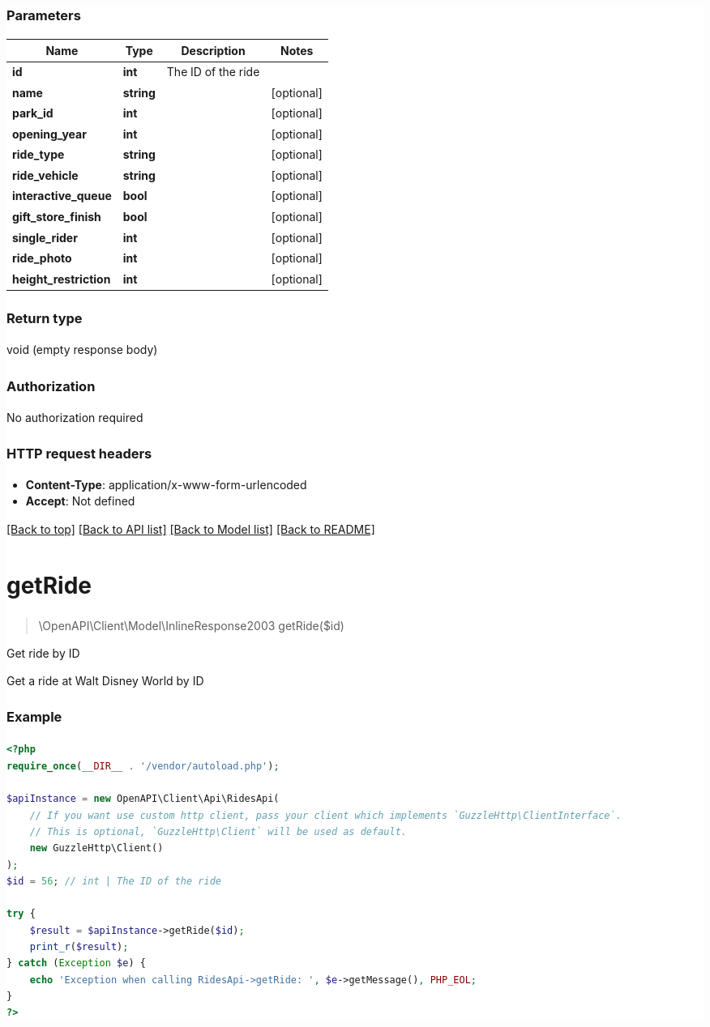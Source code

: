 ### Parameters

Name | Type | Description  | Notes
------------- | ------------- | ------------- | -------------
 **id** | **int**| The ID of the ride |
 **name** | **string**|  | [optional]
 **park_id** | **int**|  | [optional]
 **opening_year** | **int**|  | [optional]
 **ride_type** | **string**|  | [optional]
 **ride_vehicle** | **string**|  | [optional]
 **interactive_queue** | **bool**|  | [optional]
 **gift_store_finish** | **bool**|  | [optional]
 **single_rider** | **int**|  | [optional]
 **ride_photo** | **int**|  | [optional]
 **height_restriction** | **int**|  | [optional]

### Return type

void (empty response body)

### Authorization

No authorization required

### HTTP request headers

 - **Content-Type**: application/x-www-form-urlencoded
 - **Accept**: Not defined

[[Back to top]](#) [[Back to API list]](../../README.md#documentation-for-api-endpoints) [[Back to Model list]](../../README.md#documentation-for-models) [[Back to README]](../../README.md)

# **getRide**
> \OpenAPI\Client\Model\InlineResponse2003 getRide($id)

Get ride by ID

Get a ride at Walt Disney World by ID

### Example
```php
<?php
require_once(__DIR__ . '/vendor/autoload.php');

$apiInstance = new OpenAPI\Client\Api\RidesApi(
    // If you want use custom http client, pass your client which implements `GuzzleHttp\ClientInterface`.
    // This is optional, `GuzzleHttp\Client` will be used as default.
    new GuzzleHttp\Client()
);
$id = 56; // int | The ID of the ride

try {
    $result = $apiInstance->getRide($id);
    print_r($result);
} catch (Exception $e) {
    echo 'Exception when calling RidesApi->getRide: ', $e->getMessage(), PHP_EOL;
}
?>
```
